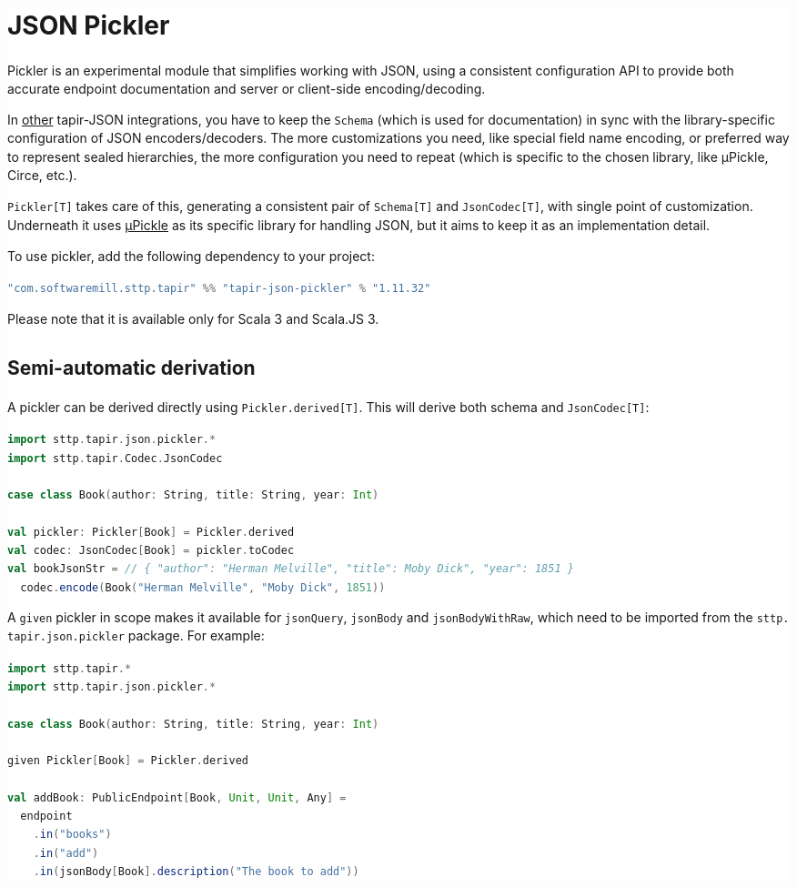 # JSON Pickler

Pickler is an experimental module that simplifies working with JSON, using a consistent configuration API to provide both accurate endpoint documentation and server or client-side encoding/decoding. 

In [other](json.md) tapir-JSON integrations, you have to keep the `Schema` (which is used for documentation) in sync with the library-specific configuration of JSON encoders/decoders. The more customizations you need, like special field name encoding, or preferred way to represent sealed hierarchies, the more configuration you need to repeat (which is specific to the chosen library, like µPickle, Circe, etc.).  

`Pickler[T]` takes care of this, generating a consistent pair of `Schema[T]` and `JsonCodec[T]`, with single point of customization. Underneath it uses [µPickle](https://com-lihaoyi.github.io/upickle/) as its specific library for handling JSON, but it aims to keep it as an implementation detail.

To use pickler, add the following dependency to your project:

```scala
"com.softwaremill.sttp.tapir" %% "tapir-json-pickler" % "1.11.32"
```

Please note that it is available only for Scala 3 and Scala.JS 3.

## Semi-automatic derivation

A pickler can be derived directly using `Pickler.derived[T]`. This will derive both schema and `JsonCodec[T]`:

```scala 
import sttp.tapir.json.pickler.*
import sttp.tapir.Codec.JsonCodec

case class Book(author: String, title: String, year: Int)

val pickler: Pickler[Book] = Pickler.derived
val codec: JsonCodec[Book] = pickler.toCodec
val bookJsonStr = // { "author": "Herman Melville", "title": Moby Dick", "year": 1851 }
  codec.encode(Book("Herman Melville", "Moby Dick", 1851))
```

A `given` pickler in scope makes it available for `jsonQuery`, `jsonBody` and `jsonBodyWithRaw`, which need to be imported from the `sttp.tapir.json.pickler` package. For example:

```scala
import sttp.tapir.*
import sttp.tapir.json.pickler.*

case class Book(author: String, title: String, year: Int)

given Pickler[Book] = Pickler.derived

val addBook: PublicEndpoint[Book, Unit, Unit, Any] =
  endpoint
    .in("books")
    .in("add")
    .in(jsonBody[Book].description("The book to add"))
```
